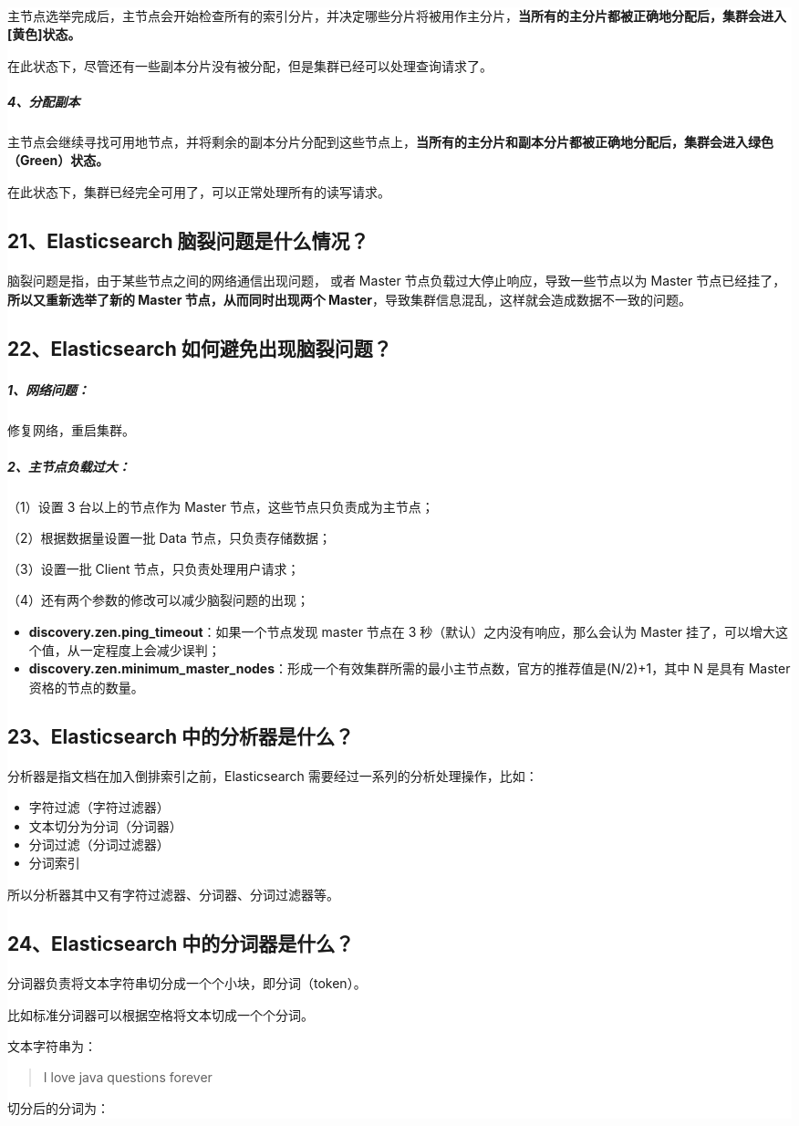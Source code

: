 主节点选举完成后，主节点会开始检查所有的索引分片，并决定哪些分片将被用作主分片，**当所有的主分片都被正确地分配后，集群会进入[黄色]状态。**

在此状态下，尽管还有一些副本分片没有被分配，但是集群已经可以处理查询请求了。

##### 4、分配副本

主节点会继续寻找可用地节点，并将剩余的副本分片分配到这些节点上，**当所有的主分片和副本分片都被正确地分配后，集群会进入绿色（Green）状态。**

在此状态下，集群已经完全可用了，可以正常处理所有的读写请求。

## 21、Elasticsearch 脑裂问题是什么情况？

脑裂问题是指，由于某些节点之间的网络通信出现问题， 或者 Master 节点负载过大停止响应，导致一些节点以为 Master 节点已经挂了，**所以又重新选举了新的 Master 节点，从而同时出现两个 Master**，导致集群信息混乱，这样就会造成数据不一致的问题。

## 22、Elasticsearch 如何避免出现脑裂问题？

##### 1、网络问题：

修复网络，重启集群。

##### 2、主节点负载过大：

（1）设置 3 台以上的节点作为 Master 节点，这些节点只负责成为主节点；

（2）根据数据量设置一批 Data 节点，只负责存储数据；

（3）设置一批 Client 节点，只负责处理用户请求；

（4）还有两个参数的修改可以减少脑裂问题的出现；

- **discovery.zen.ping_timeout**：如果一个节点发现 master 节点在 3 秒（默认）之内没有响应，那么会认为 Master 挂了，可以增大这个值，从一定程度上会减少误判；
- **discovery.zen.minimum_master_nodes**：形成一个有效集群所需的最小主节点数，官方的推荐值是(N/2)+1，其中 N 是具有 Master 资格的节点的数量。

## 23、Elasticsearch 中的分析器是什么？

分析器是指文档在加入倒排索引之前，Elasticsearch 需要经过一系列的分析处理操作，比如：

- 字符过滤（字符过滤器）
- 文本切分为分词（分词器）
- 分词过滤（分词过滤器）
- 分词索引

所以分析器其中又有字符过滤器、分词器、分词过滤器等。

## 24、Elasticsearch 中的分词器是什么？

分词器负责将文本字符串切分成一个个小块，即分词（token）。

比如标准分词器可以根据空格将文本切成一个个分词。

文本字符串为：

> I love java questions forever

切分后的分词为：
